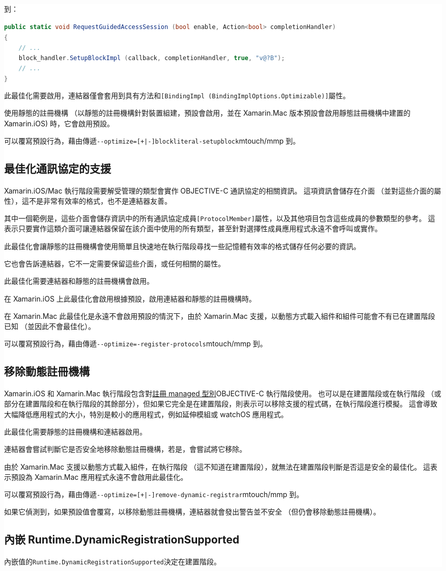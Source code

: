 到：

```csharp
public static void RequestGuidedAccessSession (bool enable, Action<bool> completionHandler)
{
    // ...
    block_handler.SetupBlockImpl (callback, completionHandler, true, "v@?B");
    // ...
}
```

此最佳化需要啟用，連結器僅會套用到具有方法和`[BindingImpl (BindingImplOptions.Optimizable)]`屬性。

使用靜態的註冊機構 （以靜態的註冊機構針對裝置組建，預設會啟用，並在 Xamarin.Mac 版本預設會啟用靜態註冊機構中建置的 Xamarin.iOS) 時，它會啟用預設。

可以覆寫預設行為，藉由傳遞`--optimize=[+|-]blockliteral-setupblock`mtouch/mmp 到。

## <a name="optimize-support-for-protocols"></a>最佳化通訊協定的支援

Xamarin.iOS/Mac 執行階段需要解受管理的類型會實作 OBJECTIVE-C 通訊協定的相關資訊。 這項資訊會儲存在介面 （並對這些介面的屬性），這不是非常有效率的格式，也不是連結器友善。

其中一個範例是，這些介面會儲存資訊中的所有通訊協定成員`[ProtocolMember]`屬性，以及其他項目包含這些成員的參數類型的參考。 這表示只要實作這類介面可讓連結器保留在該介面中使用的所有類型，甚至針對選擇性成員應用程式永遠不會呼叫或實作。

此最佳化會讓靜態的註冊機構會使用簡單且快速地在執行階段尋找一些記憶體有效率的格式儲存任何必要的資訊。

它也會告訴連結器，它不一定需要保留這些介面，或任何相關的屬性。

此最佳化需要連結器和靜態的註冊機構會啟用。

在 Xamarin.iOS 上此最佳化會啟用根據預設，啟用連結器和靜態的註冊機構時。

在 Xamarin.Mac 此最佳化是永遠不會啟用預設的情況下，由於 Xamarin.Mac 支援，以動態方式載入組件和組件可能會不有已在建置階段已知 （並因此不會最佳化）。

可以覆寫預設行為，藉由傳遞`--optimize=-register-protocols`mtouch/mmp 到。

## <a name="remove-the-dynamic-registrar"></a>移除動態註冊機構

Xamarin.iOS 和 Xamarin.Mac 執行階段包含對[註冊 managed 型別](https://developer.xamarin.com/guides/ios/advanced_topics/registrar/)OBJECTIVE-C 執行階段使用。 也可以是在建置階段或在執行階段 （或部分在建置階段和在執行階段的其餘部分），但如果它完全是在建置階段，則表示可以移除支援的程式碼，在執行階段進行模擬。 這會導致大幅降低應用程式的大小，特別是較小的應用程式，例如延伸模組或 watchOS 應用程式。

此最佳化需要靜態的註冊機構和連結器啟用。

連結器會嘗試判斷它是否安全地移除動態註冊機構，若是，會嘗試將它移除。

由於 Xamarin.Mac 支援以動態方式載入組件，在執行階段 （這不知道在建置階段），就無法在建置階段判斷是否這是安全的最佳化。 這表示預設為 Xamarin.Mac 應用程式永遠不會啟用此最佳化。

可以覆寫預設行為，藉由傳遞`--optimize=[+|-]remove-dynamic-registrar`mtouch/mmp 到。

如果它偵測到，如果預設值會覆寫，以移除動態註冊機構，連結器就會發出警告並不安全 （但仍會移除動態註冊機構）。

## <a name="inline-runtimedynamicregistrationsupported"></a>內嵌 Runtime.DynamicRegistrationSupported

內嵌值的`Runtime.DynamicRegistrationSupported`決定在建置階段。


[1]: https://developer.xamarin.com/api/member/UIKit.UIApplication.EnsureUIThread/